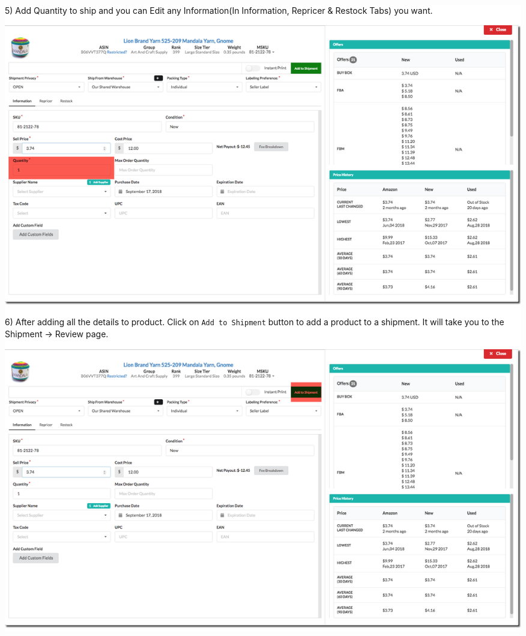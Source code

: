 5\) Add Quantity to ship and you can Edit any Information\(In Information, Repricer & Restock Tabs\) you want.

![Add To Shipment Side Bar](.gitbook/assets/5..png)

6\) After adding all the details to product. Click on `Add to Shipment` button to add a product to a shipment. It will take you to the Shipment → Review page.

![Add To Shipment Side Bar](.gitbook/assets/6.%20%281%29.png)

